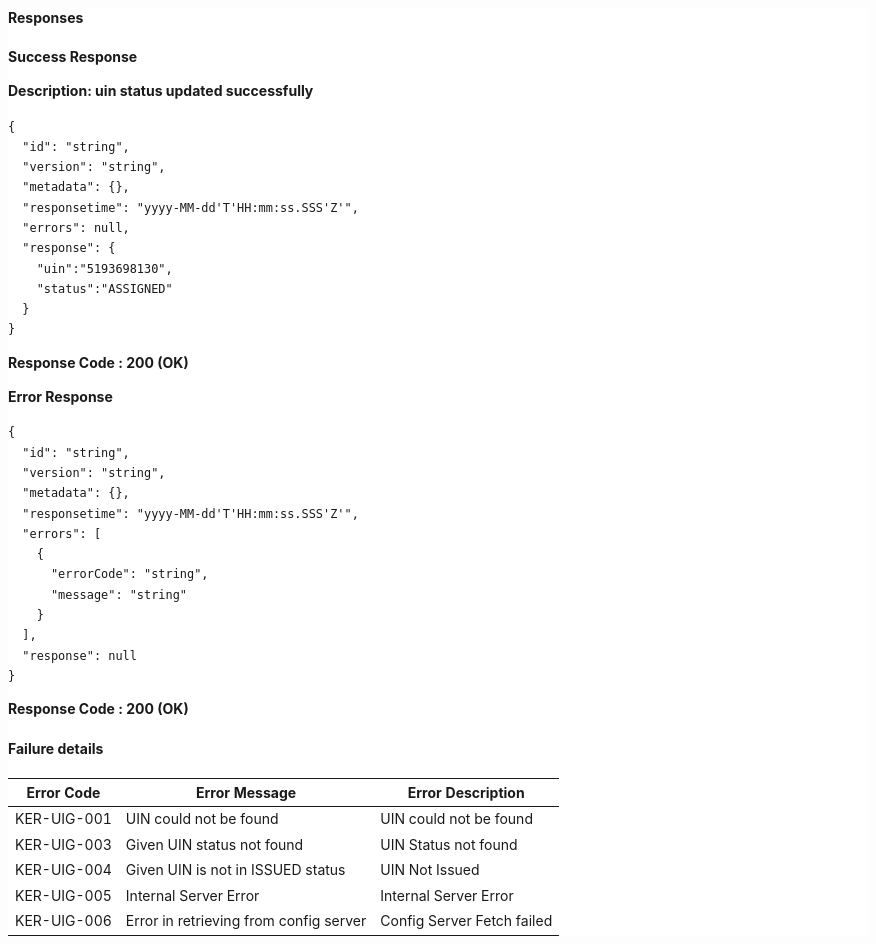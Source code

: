 #### Responses

**Success Response**

**Description: uin status updated successfully**

```
{
  "id": "string",
  "version": "string",
  "metadata": {},
  "responsetime": "yyyy-MM-dd'T'HH:mm:ss.SSS'Z'",
  "errors": null,
  "response": {
    "uin":"5193698130",
    "status":"ASSIGNED"
  }
}
```

**Response Code : 200 (OK)**

**Error Response**

```
{
  "id": "string",
  "version": "string",
  "metadata": {},
  "responsetime": "yyyy-MM-dd'T'HH:mm:ss.SSS'Z'",
  "errors": [
    {
      "errorCode": "string",
      "message": "string"
    }
  ],
  "response": null
}
```

**Response Code : 200 (OK)**

#### Failure details

| Error Code  | Error Message                          | Error Description          |
| ----------- | -------------------------------------- | -------------------------- |
| KER-UIG-001 | UIN could not be found                 | UIN could not be found     |
| KER-UIG-003 | Given UIN status not found             | UIN Status not found       |
| KER-UIG-004 | Given UIN is not in ISSUED status      | UIN Not Issued             |
| KER-UIG-005 | Internal Server Error                  | Internal Server Error      |
| KER-UIG-006 | Error in retrieving from config server | Config Server Fetch failed |

